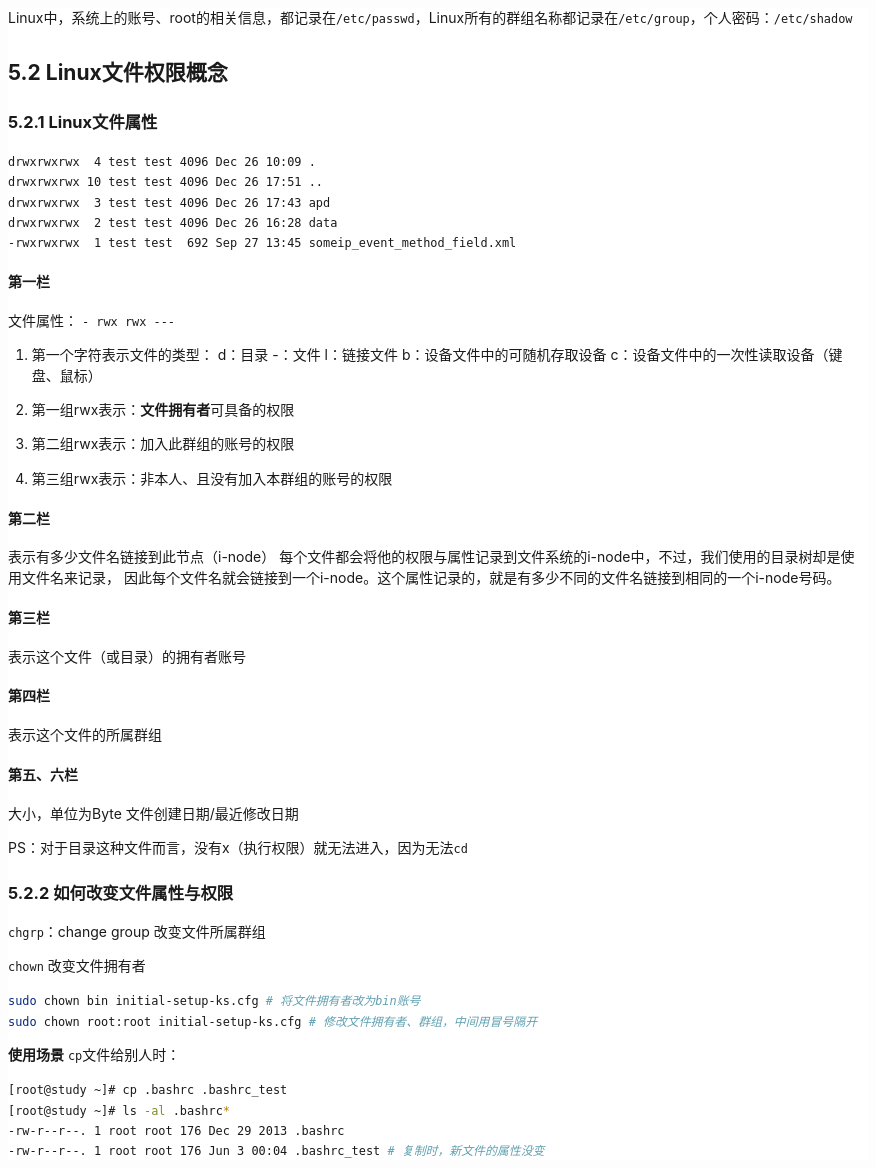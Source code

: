 Linux中，系统上的账号、root的相关信息，都记录在`/etc/passwd`，Linux所有的群组名称都记录在`/etc/group`，个人密码：`/etc/shadow`

## 5.2 Linux文件权限概念
### 5.2.1 Linux文件属性
```sh
drwxrwxrwx  4 test test 4096 Dec 26 10:09 .
drwxrwxrwx 10 test test 4096 Dec 26 17:51 ..
drwxrwxrwx  3 test test 4096 Dec 26 17:43 apd
drwxrwxrwx  2 test test 4096 Dec 26 16:28 data
-rwxrwxrwx  1 test test  692 Sep 27 13:45 someip_event_method_field.xml
```
#### 第一栏
文件属性：
`- rwx rwx ---`
1. 第一个字符表示文件的类型：
    d：目录
    -：文件
    l：链接文件
    b：设备文件中的可随机存取设备
    c：设备文件中的一次性读取设备（键盘、鼠标）

2. 第一组rwx表示：**文件拥有者**可具备的权限
3. 第二组rwx表示：加入此群组的账号的权限
4. 第三组rwx表示：非本人、且没有加入本群组的账号的权限

#### 第二栏
表示有多少文件名链接到此节点（i-node）
每个文件都会将他的权限与属性记录到文件系统的i-node中，不过，我们使用的目录树却是使用文件名来记录， 因此每个文件名就会链接到一个i-node。这个属性记录的，就是有多少不同的文件名链接到相同的一个i-node号码。 

#### 第三栏
表示这个文件（或目录）的拥有者账号

#### 第四栏
表示这个文件的所属群组

#### 第五、六栏
大小，单位为Byte
文件创建日期/最近修改日期

PS：对于目录这种文件而言，没有x（执行权限）就无法进入，因为无法`cd`


### 5.2.2 如何改变文件属性与权限
`chgrp`：change group
改变文件所属群组

`chown`
改变文件拥有者
```sh
sudo chown bin initial-setup-ks.cfg # 将文件拥有者改为bin账号
sudo chown root:root initial-setup-ks.cfg # 修改文件拥有者、群组，中间用冒号隔开
```
**使用场景**
`cp`文件给别人时：
```sh
[root@study ~]# cp .bashrc .bashrc_test
[root@study ~]# ls -al .bashrc*
-rw-r--r--. 1 root root 176 Dec 29 2013 .bashrc
-rw-r--r--. 1 root root 176 Jun 3 00:04 .bashrc_test # 复制时，新文件的属性没变
```
